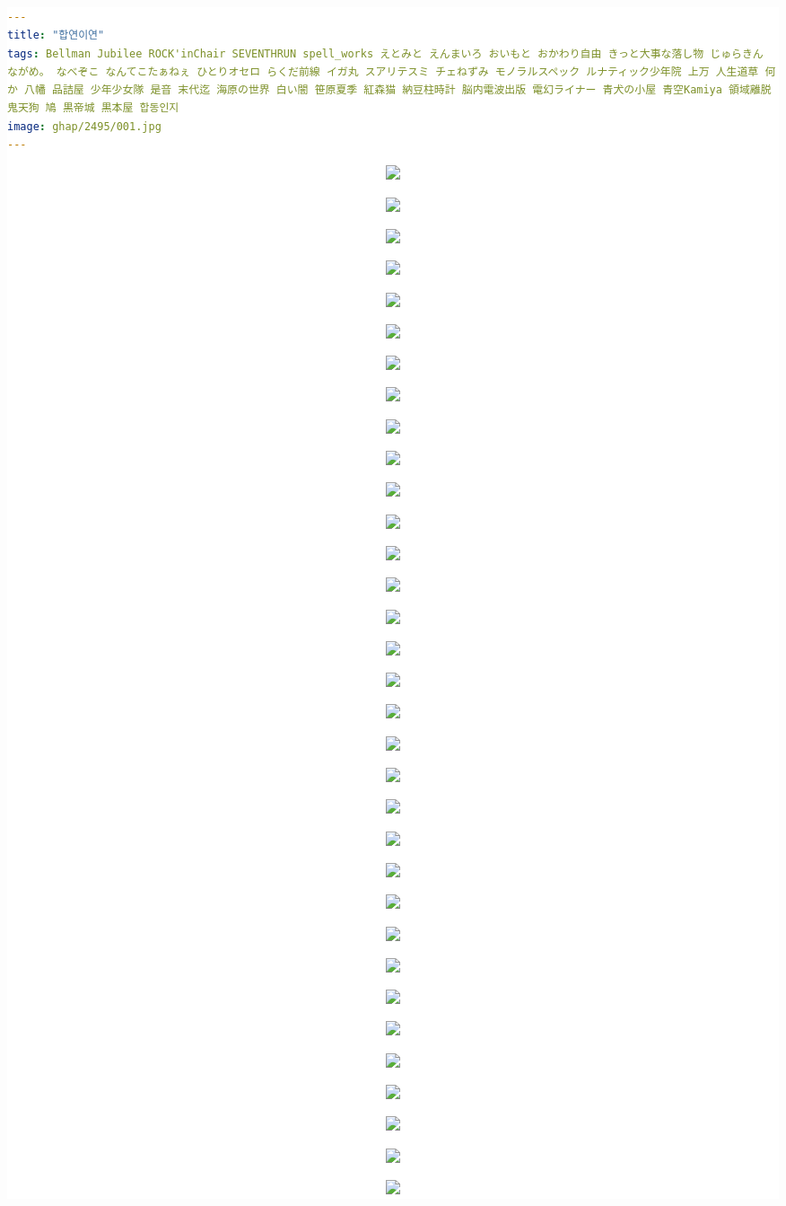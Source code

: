 ```yaml
---
title: "합연이연"
tags: Bellman Jubilee ROCK'inChair SEVENTHRUN spell_works えとみと えんまいろ おいもと おかわり自由 きっと大事な落し物 じゅらきん ながめ。 なべぞこ なんてこたぁねぇ ひとりオセロ らくだ前線 イガ丸 スアリテスミ チェねずみ モノラルスペック ルナティック少年院 上万 人生道草 何か 八幡 品詰屋 少年少女隊 是音 末代迄 海原の世界 白い闇 笹原夏季 紅森猫 納豆柱時計 脳内電波出版 電幻ライナー 青犬の小屋 青空Kamiya 領域離脱 鬼天狗 鳩 黒帝城 黒本屋 합동인지
image: ghap/2495/001.jpg
---
```

<div class="article">
<p style="text-align: center; clear: none; float: none;"><img src="{{ site.nasurl }}/ghap/2495/001.jpg"/></p>
<p style="text-align: center; clear: none; float: none;"><img src="{{ site.nasurl }}/ghap/2495/002.jpg"/></p>
<p style="text-align: center; clear: none; float: none;"><img src="{{ site.nasurl }}/ghap/2495/003.jpg"/></p>
<p style="text-align: center; clear: none; float: none;"><img src="{{ site.nasurl }}/ghap/2495/004.jpg"/></p>
<p style="text-align: center; clear: none; float: none;"><img src="{{ site.nasurl }}/ghap/2495/005.jpg"/></p>
<p style="text-align: center; clear: none; float: none;"><img src="{{ site.nasurl }}/ghap/2495/006.jpg"/></p>
<p style="text-align: center; clear: none; float: none;"><img src="{{ site.nasurl }}/ghap/2495/007.jpg"/></p>
<p style="text-align: center; clear: none; float: none;"><img src="{{ site.nasurl }}/ghap/2495/008.jpg"/></p>
<p style="text-align: center; clear: none; float: none;"><img src="{{ site.nasurl }}/ghap/2495/009.jpg"/></p>
<p style="text-align: center; clear: none; float: none;"><img src="{{ site.nasurl }}/ghap/2495/010.jpg"/></p>
<p style="text-align: center; clear: none; float: none;"><img src="{{ site.nasurl }}/ghap/2495/011.jpg"/></p>
<p style="text-align: center; clear: none; float: none;"><img src="{{ site.nasurl }}/ghap/2495/012.jpg"/></p>
<p style="text-align: center; clear: none; float: none;"><img src="{{ site.nasurl }}/ghap/2495/013.jpg"/></p>
<p style="text-align: center; clear: none; float: none;"><img src="{{ site.nasurl }}/ghap/2495/014.jpg"/></p>
<p style="text-align: center; clear: none; float: none;"><img src="{{ site.nasurl }}/ghap/2495/015.jpg"/></p>
<p style="text-align: center; clear: none; float: none;"><img src="{{ site.nasurl }}/ghap/2495/016.jpg"/></p>
<p style="text-align: center; clear: none; float: none;"><img src="{{ site.nasurl }}/ghap/2495/017.jpg"/></p>
<p style="text-align: center; clear: none; float: none;"><img src="{{ site.nasurl }}/ghap/2495/018.jpg"/></p>
<p style="text-align: center; clear: none; float: none;"><img src="{{ site.nasurl }}/ghap/2495/019.jpg"/></p>
<p style="text-align: center; clear: none; float: none;"><img src="{{ site.nasurl }}/ghap/2495/020.jpg"/></p>
<p style="text-align: center; clear: none; float: none;"><img src="{{ site.nasurl }}/ghap/2495/021.jpg"/></p>
<p style="text-align: center; clear: none; float: none;"><img src="{{ site.nasurl }}/ghap/2495/022.jpg"/></p>
<p style="text-align: center; clear: none; float: none;"><img src="{{ site.nasurl }}/ghap/2495/023.jpg"/></p>
<p style="text-align: center; clear: none; float: none;"><img src="{{ site.nasurl }}/ghap/2495/024.jpg"/></p>
<p style="text-align: center; clear: none; float: none;"><img src="{{ site.nasurl }}/ghap/2495/025.jpg"/></p>
<p style="text-align: center; clear: none; float: none;"><img src="{{ site.nasurl }}/ghap/2495/026.jpg"/></p>
<p style="text-align: center; clear: none; float: none;"><img src="{{ site.nasurl }}/ghap/2495/027.jpg"/></p>
<p style="text-align: center; clear: none; float: none;"><img src="{{ site.nasurl }}/ghap/2495/028.jpg"/></p>
<p style="text-align: center; clear: none; float: none;"><img src="{{ site.nasurl }}/ghap/2495/029.jpg"/></p>
<p style="text-align: center; clear: none; float: none;"><img src="{{ site.nasurl }}/ghap/2495/030.jpg"/></p>
<p style="text-align: center; clear: none; float: none;"><img src="{{ site.nasurl }}/ghap/2495/031.jpg"/></p>
<p style="text-align: center; clear: none; float: none;"><img src="{{ site.nasurl }}/ghap/2495/032.jpg"/></p>
<p style="text-align: center; clear: none; float: none;"><img src="{{ site.nasurl }}/ghap/2495/033.jpg"/></p>